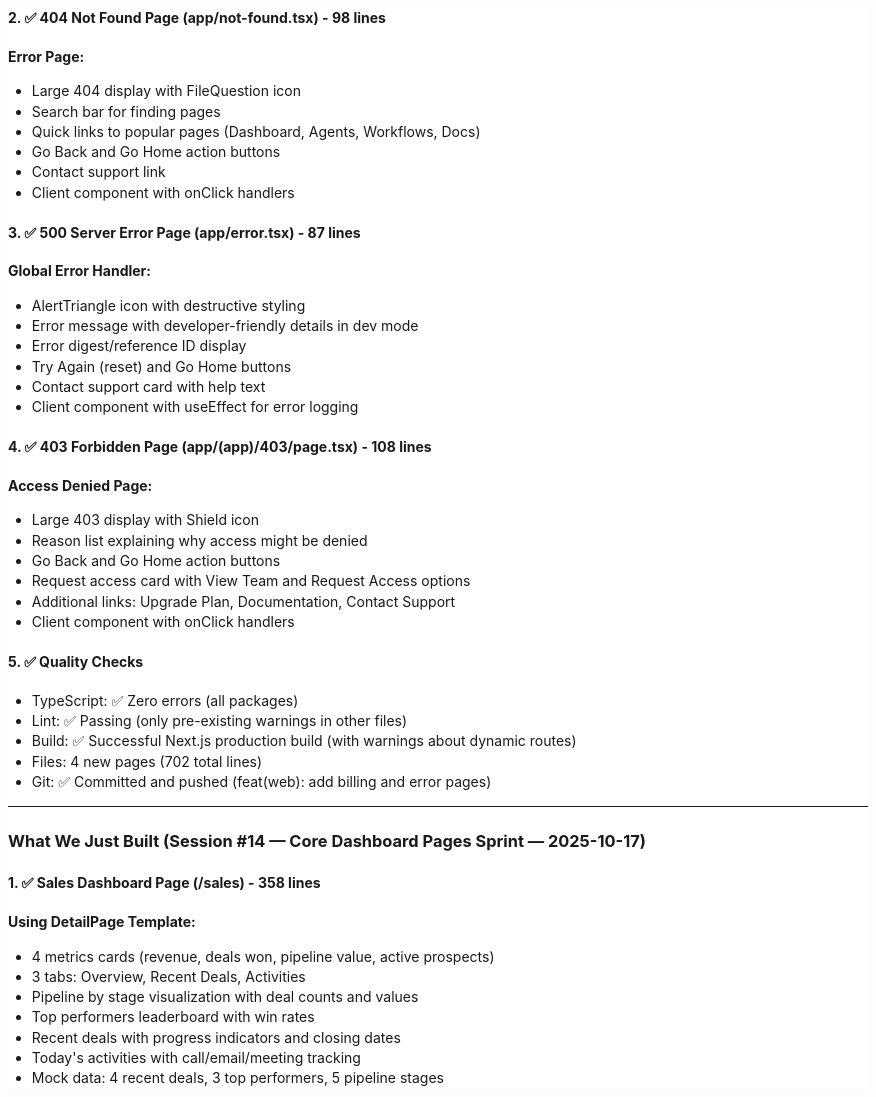 #### 2. ✅ 404 Not Found Page (app/not-found.tsx) - 98 lines

**Error Page:**

- Large 404 display with FileQuestion icon
- Search bar for finding pages
- Quick links to popular pages (Dashboard, Agents, Workflows, Docs)
- Go Back and Go Home action buttons
- Contact support link
- Client component with onClick handlers

#### 3. ✅ 500 Server Error Page (app/error.tsx) - 87 lines

**Global Error Handler:**

- AlertTriangle icon with destructive styling
- Error message with developer-friendly details in dev mode
- Error digest/reference ID display
- Try Again (reset) and Go Home buttons
- Contact support card with help text
- Client component with useEffect for error logging

#### 4. ✅ 403 Forbidden Page (app/(app)/403/page.tsx) - 108 lines

**Access Denied Page:**

- Large 403 display with Shield icon
- Reason list explaining why access might be denied
- Go Back and Go Home action buttons
- Request access card with View Team and Request Access options
- Additional links: Upgrade Plan, Documentation, Contact Support
- Client component with onClick handlers

#### 5. ✅ Quality Checks

- TypeScript: ✅ Zero errors (all packages)
- Lint: ✅ Passing (only pre-existing warnings in other files)
- Build: ✅ Successful Next.js production build (with warnings about dynamic routes)
- Files: 4 new pages (702 total lines)
- Git: ✅ Committed and pushed (feat(web): add billing and error pages)

---

### What We Just Built (Session #14 — Core Dashboard Pages Sprint — 2025-10-17)

#### 1. ✅ Sales Dashboard Page (/sales) - 358 lines

**Using DetailPage Template:**

- 4 metrics cards (revenue, deals won, pipeline value, active prospects)
- 3 tabs: Overview, Recent Deals, Activities
- Pipeline by stage visualization with deal counts and values
- Top performers leaderboard with win rates
- Recent deals with progress indicators and closing dates
- Today's activities with call/email/meeting tracking
- Mock data: 4 recent deals, 3 top performers, 5 pipeline stages

